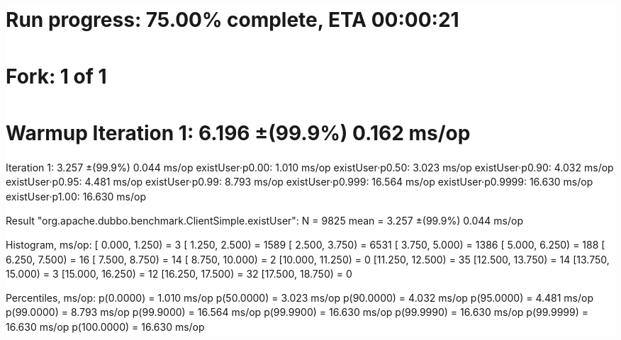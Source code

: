 # Run progress: 75.00% complete, ETA 00:00:21
# Fork: 1 of 1
# Warmup Iteration   1: 6.196 ±(99.9%) 0.162 ms/op
Iteration   1: 3.257 ±(99.9%) 0.044 ms/op
                 existUser·p0.00:   1.010 ms/op
                 existUser·p0.50:   3.023 ms/op
                 existUser·p0.90:   4.032 ms/op
                 existUser·p0.95:   4.481 ms/op
                 existUser·p0.99:   8.793 ms/op
                 existUser·p0.999:  16.564 ms/op
                 existUser·p0.9999: 16.630 ms/op
                 existUser·p1.00:   16.630 ms/op



Result "org.apache.dubbo.benchmark.ClientSimple.existUser":
  N = 9825
  mean =      3.257 ±(99.9%) 0.044 ms/op

  Histogram, ms/op:
    [ 0.000,  1.250) = 3 
    [ 1.250,  2.500) = 1589 
    [ 2.500,  3.750) = 6531 
    [ 3.750,  5.000) = 1386 
    [ 5.000,  6.250) = 188 
    [ 6.250,  7.500) = 16 
    [ 7.500,  8.750) = 14 
    [ 8.750, 10.000) = 2 
    [10.000, 11.250) = 0 
    [11.250, 12.500) = 35 
    [12.500, 13.750) = 14 
    [13.750, 15.000) = 3 
    [15.000, 16.250) = 12 
    [16.250, 17.500) = 32 
    [17.500, 18.750) = 0 

  Percentiles, ms/op:
      p(0.0000) =      1.010 ms/op
     p(50.0000) =      3.023 ms/op
     p(90.0000) =      4.032 ms/op
     p(95.0000) =      4.481 ms/op
     p(99.0000) =      8.793 ms/op
     p(99.9000) =     16.564 ms/op
     p(99.9900) =     16.630 ms/op
     p(99.9990) =     16.630 ms/op
     p(99.9999) =     16.630 ms/op
    p(100.0000) =     16.630 ms/op

